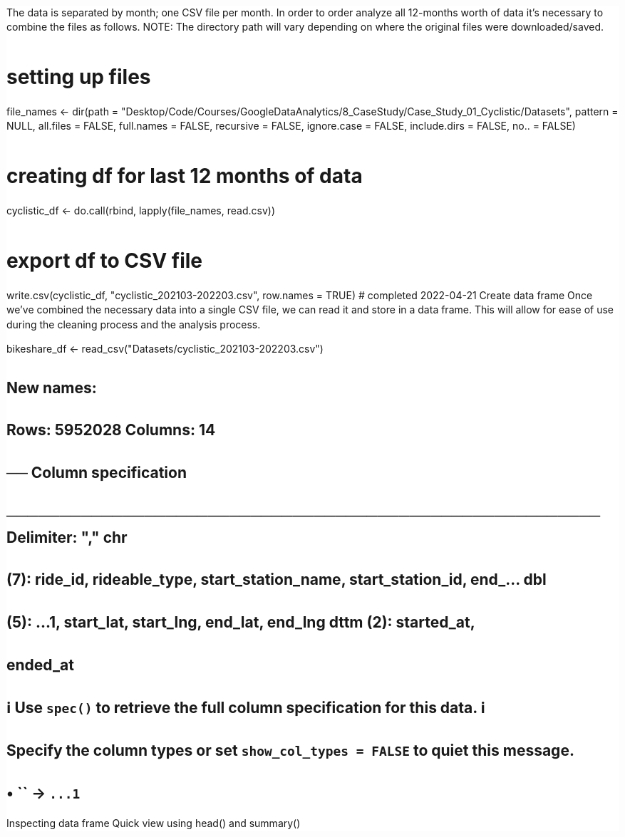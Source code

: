 The data is separated by month; one CSV file per month. In order to order analyze all 12-months worth of data it’s necessary to combine the files as follows. NOTE: The directory path will vary depending on where the original files were downloaded/saved.

# setting up files 
file_names <- dir(path = "Desktop/Code/Courses/GoogleDataAnalytics/8_CaseStudy/Case_Study_01_Cyclistic/Datasets", 
                  pattern = NULL, all.files = FALSE, full.names = FALSE, 
                  recursive = FALSE, ignore.case = FALSE, include.dirs = FALSE, 
                  no.. = FALSE)

# creating df for last 12 months of data
cyclistic_df <- do.call(rbind, lapply(file_names, read.csv))

# export df to CSV file
write.csv(cyclistic_df, "cyclistic_202103-202203.csv", row.names = TRUE) # completed 2022-04-21
Create data frame
Once we’ve combined the necessary data into a single CSV file, we can read it and store in a data frame. This will allow for ease of use during the cleaning process and the analysis process.

bikeshare_df <- read_csv("Datasets/cyclistic_202103-202203.csv")
## New names:
## Rows: 5952028 Columns: 14
## ── Column specification
## ──────────────────────────────────────────────────────── Delimiter: "," chr
## (7): ride_id, rideable_type, start_station_name, start_station_id, end_... dbl
## (5): ...1, start_lat, start_lng, end_lat, end_lng dttm (2): started_at,
## ended_at
## ℹ Use `spec()` to retrieve the full column specification for this data. ℹ
## Specify the column types or set `show_col_types = FALSE` to quiet this message.
## • `` -> `...1`
Inspecting data frame
Quick view using head() and summary()
